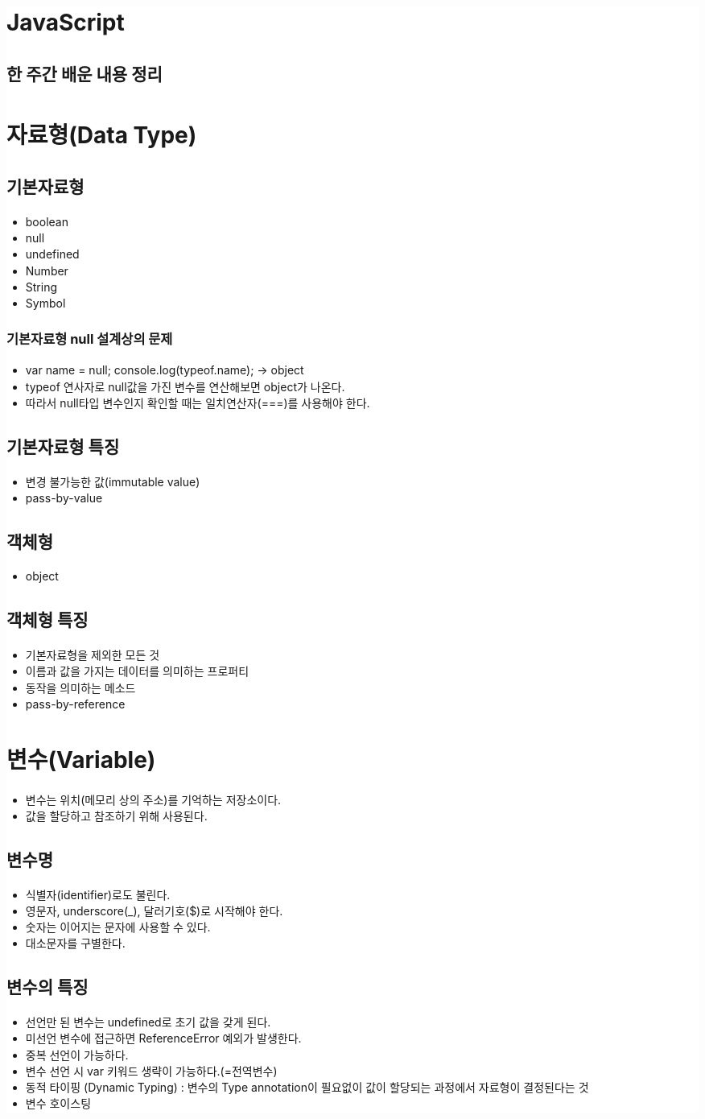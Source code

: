 
# JavaScript 
## 한 주간  배운 내용 정리

# 자료형(Data Type)

## 기본자료형
- boolean
- null
- undefined
- Number
- String
- Symbol

### 기본자료형 null 설계상의 문제
- var name = null; console.log(typeof.name); -> object
- typeof 연사자로 null값을 가진 변수를 연산해보면 object가 나온다.
- 따라서 null타입 변수인지 확인할 때는 일치연산자(===)를 사용해야 한다.


## 기본자료형 특징
- 변경 불가능한 값(immutable value)
- pass-by-value

## 객체형                                                           
- object

## 객체형 특징
- 기본자료형을 제외한 모든 것
- 이름과 값을 가지는 데이터를 의미하는 프로퍼티
- 동작을 의미하는 메소드
- pass-by-reference

# 변수(Variable)
- 변수는 위치(메모리 상의 주소)를 기억하는 저장소이다.
- 값을 할당하고 참조하기 위해 사용된다.

## 변수명
- 식별자(identifier)로도 불린다.
- 영문자, underscore(_), 달러기호($)로 시작해야 한다.
- 숫자는 이어지는 문자에 사용할 수 있다.
- 대소문자를 구별한다.

## 변수의 특징
- 선언만 된 변수는 undefined로 초기 값을 갖게 된다.
- 미선언 변수에 접근하면 ReferenceError 예외가 발생한다.
- 중복 선언이 가능하다.
- 변수 선언 시 var 키워드 생략이 가능하다.(=전역변수)
- 동적 타이핑 (Dynamic Typing) : 변수의 Type annotation이 필요없이 값이 할당되는 과정에서 자료형이 결정된다는 것
- 변수 호이스팅
